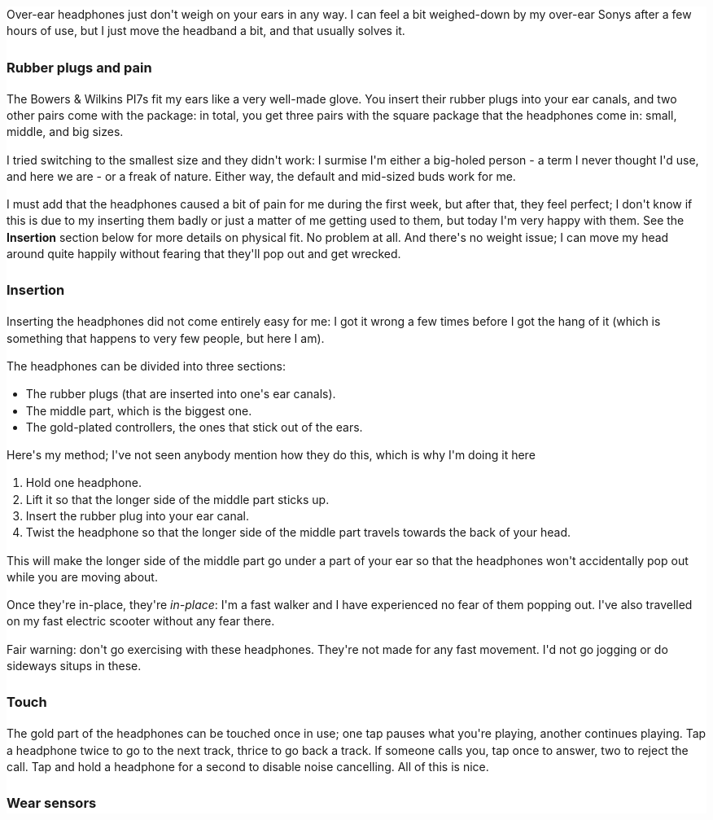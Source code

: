 Over-ear headphones just don't weigh on your ears in any way. I can feel a bit weighed-down by my over-ear Sonys after a few hours of use, but I just move the headband a bit, and that usually solves it.

### Rubber plugs and pain

The Bowers & Wilkins PI7s fit my ears like a very well-made glove. You insert their rubber plugs into your ear canals, and two other pairs come with the package: in total, you get three pairs with the square package that the headphones come in: small, middle, and big sizes.

I tried switching to the smallest size and they didn't work: I surmise I'm either a big-holed person - a term I never thought I'd use, and here we are - or a freak of nature. Either way, the default and mid-sized buds work for me.

I must add that the headphones caused a bit of pain for me during the first week, but after that, they feel perfect; I don't know if this is due to my inserting them badly or just a matter of me getting used to them, but today I'm very happy with them. See the **Insertion** section below for more details on physical fit. No problem at all. And there's no weight issue; I can move my head around quite happily without fearing that they'll pop out and get wrecked.

### Insertion

Inserting the headphones did not come entirely easy for me: I got it wrong a few times before I got the hang of it (which is something that happens to very few people, but here I am).

The headphones can be divided into three sections:

- The rubber plugs (that are inserted into one's ear canals).
- The middle part, which is the biggest one.
- The gold-plated controllers, the ones that stick out of the ears.

Here's my method; I've not seen anybody mention how they do this, which is why I'm doing it here

1. Hold one headphone.
2. Lift it so that the longer side of the middle part sticks up.
3. Insert the rubber plug into your ear canal.
4. Twist the headphone so that the longer side of the middle part travels towards the back of your head.

This will make the longer side of the middle part go under a part of your ear so that the headphones won't accidentally pop out while you are moving about.

Once they're in-place, they're _in-place_: I'm a fast walker and I have experienced no fear of them popping out. I've also travelled on my fast electric scooter without any fear there.

Fair warning: don't go exercising with these headphones. They're not made for any fast movement. I'd not go jogging or do sideways situps in these.

### Touch

The gold part of the headphones can be touched once in use; one tap pauses what you're playing, another continues playing. Tap a headphone twice to go to the next track, thrice to go back a track. If someone calls you, tap once to answer, two to reject the call. Tap and hold a headphone for a second to disable noise cancelling. All of this is nice.

### Wear sensors
